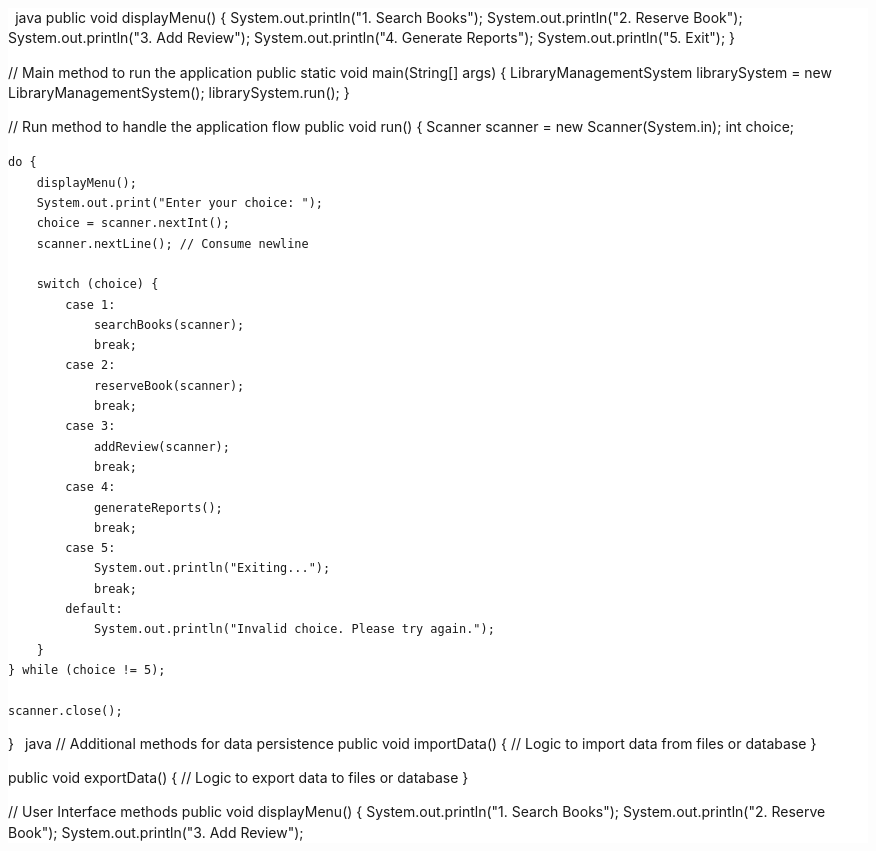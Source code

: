``` ```java
public void displayMenu() {
    System.out.println("1. Search Books");
    System.out.println("2. Reserve Book");
    System.out.println("3. Add Review");
    System.out.println("4. Generate Reports");
    System.out.println("5. Exit");
}

// Main method to run the application
public static void main(String[] args) {
    LibraryManagementSystem librarySystem = new LibraryManagementSystem();
    librarySystem.run();
}

// Run method to handle the application flow
public void run() {
    Scanner scanner = new Scanner(System.in);
    int choice;

    do {
        displayMenu();
        System.out.print("Enter your choice: ");
        choice = scanner.nextInt();
        scanner.nextLine(); // Consume newline

        switch (choice) {
            case 1:
                searchBooks(scanner);
                break;
            case 2:
                reserveBook(scanner);
                break;
            case 3:
                addReview(scanner);
                break;
            case 4:
                generateReports();
                break;
            case 5:
                System.out.println("Exiting...");
                break;
            default:
                System.out.println("Invalid choice. Please try again.");
        }
    } while (choice != 5);

    scanner.close();
}
``` ```java
// Additional methods for data persistence
public void importData() {
    // Logic to import data from files or database
}

public void exportData() {
    // Logic to export data to files or database
}

// User Interface methods
public void displayMenu() {
    System.out.println("1. Search Books");
    System.out.println("2. Reserve Book");
    System.out.println("3. Add Review");
```